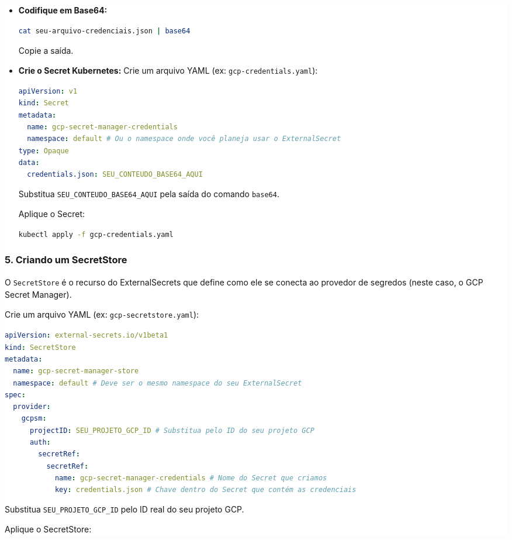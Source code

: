   * **Codifique em Base64:**

    ```bash
    cat seu-arquivo-credenciais.json | base64
    ```

    Copie a saída.

  * **Crie o Secret Kubernetes:**
    Crie um arquivo YAML (ex: `gcp-credentials.yaml`):

    ```yaml
    apiVersion: v1
    kind: Secret
    metadata:
      name: gcp-secret-manager-credentials
      namespace: default # Ou o namespace onde você planeja usar o ExternalSecret
    type: Opaque
    data:
      credentials.json: SEU_CONTEUDO_BASE64_AQUI
    ```

    Substitua `SEU_CONTEUDO_BASE64_AQUI` pela saída do comando `base64`.

    Aplique o Secret:

    ```bash
    kubectl apply -f gcp-credentials.yaml
    ```

### 5\. Criando um SecretStore

O `SecretStore` é o recurso do ExternalSecrets que define como ele se conecta ao provedor de segredos (neste caso, o GCP Secret Manager).

Crie um arquivo YAML (ex: `gcp-secretstore.yaml`):

```yaml
apiVersion: external-secrets.io/v1beta1
kind: SecretStore
metadata:
  name: gcp-secret-manager-store
  namespace: default # Deve ser o mesmo namespace do seu ExternalSecret
spec:
  provider:
    gcpsm:
      projectID: SEU_PROJETO_GCP_ID # Substitua pelo ID do seu projeto GCP
      auth:
        secretRef:
          secretRef:
            name: gcp-secret-manager-credentials # Nome do Secret que criamos
            key: credentials.json # Chave dentro do Secret que contém as credenciais
```

Substitua `SEU_PROJETO_GCP_ID` pelo ID real do seu projeto GCP.

Aplique o SecretStore:
